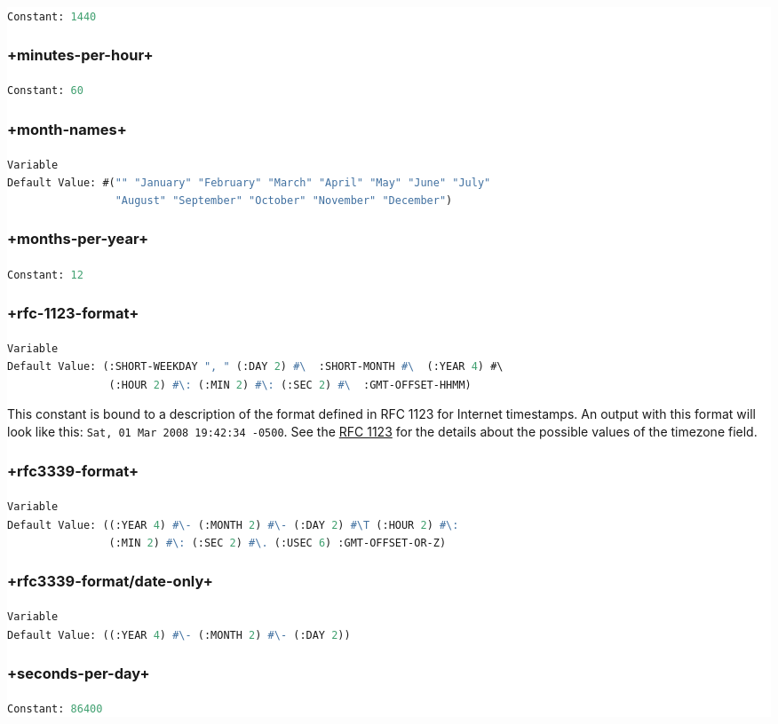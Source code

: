```lisp
Constant: 1440
```

### +minutes-per-hour+

```lisp
Constant: 60
```

### +month-names+

```lisp
Variable
Default Value: #("" "January" "February" "March" "April" "May" "June" "July"
                 "August" "September" "October" "November" "December")
```

### +months-per-year+

```lisp
Constant: 12
```

### +rfc-1123-format+

```lisp
Variable
Default Value: (:SHORT-WEEKDAY ", " (:DAY 2) #\  :SHORT-MONTH #\  (:YEAR 4) #\
                (:HOUR 2) #\: (:MIN 2) #\: (:SEC 2) #\  :GMT-OFFSET-HHMM)
```

This constant is bound to a description of the format defined in RFC 1123
for Internet timestamps. An output with this format will look like this:
`Sat, 01 Mar 2008 19:42:34 -0500`. See the [RFC 1123](https://tools.ietf.org/html/rfc1123)
for the details about the possible values of the timezone field.

### +rfc3339-format+

```lisp
Variable
Default Value: ((:YEAR 4) #\- (:MONTH 2) #\- (:DAY 2) #\T (:HOUR 2) #\:
                (:MIN 2) #\: (:SEC 2) #\. (:USEC 6) :GMT-OFFSET-OR-Z)
```

### +rfc3339-format/date-only+

```lisp
Variable
Default Value: ((:YEAR 4) #\- (:MONTH 2) #\- (:DAY 2))
```

### +seconds-per-day+

```lisp
Constant: 86400
```
